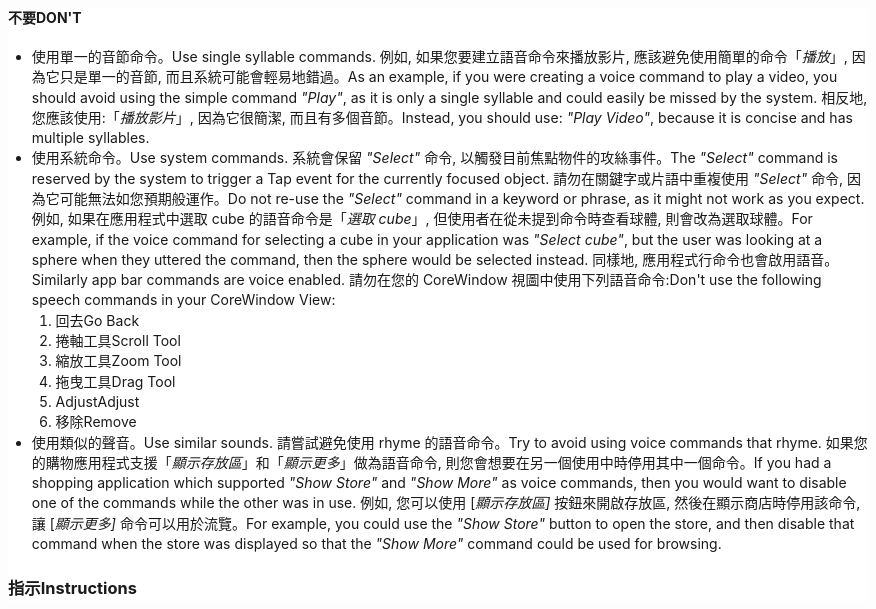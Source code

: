 #### <a name="dont"></a><span data-ttu-id="e50ac-212">不要</span><span class="sxs-lookup"><span data-stu-id="e50ac-212">DON'T</span></span>

* <span data-ttu-id="e50ac-213">使用單一的音節命令。</span><span class="sxs-lookup"><span data-stu-id="e50ac-213">Use single syllable commands.</span></span> <span data-ttu-id="e50ac-214">例如, 如果您要建立語音命令來播放影片, 應該避免使用簡單的命令「*播放*」, 因為它只是單一的音節, 而且系統可能會輕易地錯過。</span><span class="sxs-lookup"><span data-stu-id="e50ac-214">As an example, if you were creating a voice command to play a video, you should avoid using the simple command *"Play"*, as it is only a single syllable and could easily be missed by the system.</span></span> <span data-ttu-id="e50ac-215">相反地, 您應該使用:「*播放影片*」, 因為它很簡潔, 而且有多個音節。</span><span class="sxs-lookup"><span data-stu-id="e50ac-215">Instead, you should use: *"Play Video"*, because it is concise and has multiple syllables.</span></span>
* <span data-ttu-id="e50ac-216">使用系統命令。</span><span class="sxs-lookup"><span data-stu-id="e50ac-216">Use system commands.</span></span> <span data-ttu-id="e50ac-217">系統會保留 *"Select"* 命令, 以觸發目前焦點物件的攻絲事件。</span><span class="sxs-lookup"><span data-stu-id="e50ac-217">The *"Select"* command is reserved by the system to trigger a Tap event for the currently focused object.</span></span> <span data-ttu-id="e50ac-218">請勿在關鍵字或片語中重複使用 *"Select"* 命令, 因為它可能無法如您預期般運作。</span><span class="sxs-lookup"><span data-stu-id="e50ac-218">Do not re-use the *"Select"* command in a keyword or phrase, as it might not work as you expect.</span></span> <span data-ttu-id="e50ac-219">例如, 如果在應用程式中選取 cube 的語音命令是「*選取 cube*」, 但使用者在從未提到命令時查看球體, 則會改為選取球體。</span><span class="sxs-lookup"><span data-stu-id="e50ac-219">For example, if the voice command for selecting a cube in your application was *"Select cube"*, but the user was looking at a sphere when they uttered the command, then the sphere would be selected instead.</span></span> <span data-ttu-id="e50ac-220">同樣地, 應用程式行命令也會啟用語音。</span><span class="sxs-lookup"><span data-stu-id="e50ac-220">Similarly app bar commands are voice enabled.</span></span> <span data-ttu-id="e50ac-221">請勿在您的 CoreWindow 視圖中使用下列語音命令:</span><span class="sxs-lookup"><span data-stu-id="e50ac-221">Don't use the following speech commands in your CoreWindow View:</span></span>
    1. <span data-ttu-id="e50ac-222">回去</span><span class="sxs-lookup"><span data-stu-id="e50ac-222">Go Back</span></span>
    2. <span data-ttu-id="e50ac-223">捲軸工具</span><span class="sxs-lookup"><span data-stu-id="e50ac-223">Scroll Tool</span></span>
    3. <span data-ttu-id="e50ac-224">縮放工具</span><span class="sxs-lookup"><span data-stu-id="e50ac-224">Zoom Tool</span></span>
    4. <span data-ttu-id="e50ac-225">拖曳工具</span><span class="sxs-lookup"><span data-stu-id="e50ac-225">Drag Tool</span></span>
    5. <span data-ttu-id="e50ac-226">Adjust</span><span class="sxs-lookup"><span data-stu-id="e50ac-226">Adjust</span></span>
    6. <span data-ttu-id="e50ac-227">移除</span><span class="sxs-lookup"><span data-stu-id="e50ac-227">Remove</span></span>
* <span data-ttu-id="e50ac-228">使用類似的聲音。</span><span class="sxs-lookup"><span data-stu-id="e50ac-228">Use similar sounds.</span></span> <span data-ttu-id="e50ac-229">請嘗試避免使用 rhyme 的語音命令。</span><span class="sxs-lookup"><span data-stu-id="e50ac-229">Try to avoid using voice commands that rhyme.</span></span> <span data-ttu-id="e50ac-230">如果您的購物應用程式支援「*顯示存放區*」和「*顯示更多*」做為語音命令, 則您會想要在另一個使用中時停用其中一個命令。</span><span class="sxs-lookup"><span data-stu-id="e50ac-230">If you had a shopping application which supported *"Show Store"* and *"Show More"* as voice commands, then you would want to disable one of the commands while the other was in use.</span></span> <span data-ttu-id="e50ac-231">例如, 您可以使用 [*顯示存放區]* 按鈕來開啟存放區, 然後在顯示商店時停用該命令, 讓 [*顯示更多]* 命令可以用於流覽。</span><span class="sxs-lookup"><span data-stu-id="e50ac-231">For example, you could use the *"Show Store"* button to open the store, and then disable that command when the store was displayed so that the *"Show More"* command could be used for browsing.</span></span>

### <a name="instructions"></a><span data-ttu-id="e50ac-232">指示</span><span class="sxs-lookup"><span data-stu-id="e50ac-232">Instructions</span></span>
